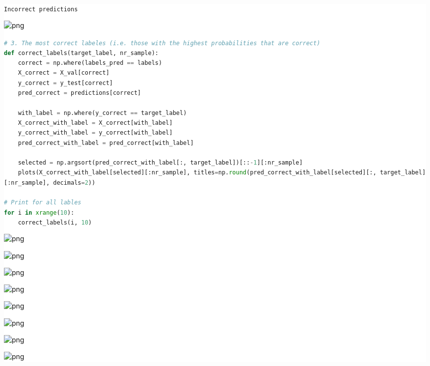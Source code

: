     Incorrect predictions



![png](../../assets/images/2018-05-08-Beating%2BMNIST_files/2018-05-08-Beating%2BMNIST_148_1.png)



```python
# 3. The most correct labeles (i.e. those with the highest probabilities that are correct)
def correct_labels(target_label, nr_sample):
    correct = np.where(labels_pred == labels)
    X_correct = X_val[correct]
    y_correct = y_test[correct]
    pred_correct = predictions[correct]
    
    with_label = np.where(y_correct == target_label)
    X_correct_with_label = X_correct[with_label]
    y_correct_with_label = y_correct[with_label]
    pred_correct_with_label = pred_correct[with_label]
    
    selected = np.argsort(pred_correct_with_label[:, target_label])[::-1][:nr_sample]
    plots(X_correct_with_label[selected][:nr_sample], titles=np.round(pred_correct_with_label[selected][:, target_label][:nr_sample], decimals=2))

# Print for all lables
for i in xrange(10):
    correct_labels(i, 10)
```


![png](../../assets/images/2018-05-08-Beating%2BMNIST_files/2018-05-08-Beating%2BMNIST_149_0.png)



![png](../../assets/images/2018-05-08-Beating%2BMNIST_files/2018-05-08-Beating%2BMNIST_149_1.png)



![png](../../assets/images/2018-05-08-Beating%2BMNIST_files/2018-05-08-Beating%2BMNIST_149_2.png)



![png](../../assets/images/2018-05-08-Beating%2BMNIST_files/2018-05-08-Beating%2BMNIST_149_3.png)



![png](../../assets/images/2018-05-08-Beating%2BMNIST_files/2018-05-08-Beating%2BMNIST_149_4.png)



![png](../../assets/images/2018-05-08-Beating%2BMNIST_files/2018-05-08-Beating%2BMNIST_149_5.png)



![png](../../assets/images/2018-05-08-Beating%2BMNIST_files/2018-05-08-Beating%2BMNIST_149_6.png)



![png](../../assets/images/2018-05-08-Beating%2BMNIST_files/2018-05-08-Beating%2BMNIST_149_7.png)
